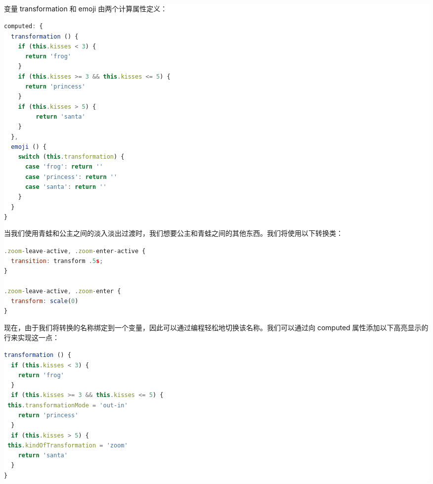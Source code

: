 变量 transformation 和 emoji 由两个计算属性定义：

```js
computed: { 
  transformation () { 
    if (this.kisses < 3) { 
      return 'frog' 
    } 
    if (this.kisses >= 3 && this.kisses <= 5) { 
      return 'princess' 
    } 
    if (this.kisses > 5) { 
         return 'santa' 
    } 
  }, 
  emoji () { 
    switch (this.transformation) { 
      case 'frog': return '' 
      case 'princess': return '' 
      case 'santa': return '' 
    } 
  } 
}
```

当我们使用青蛙和公主之间的淡入淡出过渡时，我们想要公主和青蛙之间的其他东西。我们将使用以下转换类：

```js
.zoom-leave-active, .zoom-enter-active { 
  transition: transform .5s; 
} 

.zoom-leave-active, .zoom-enter { 
  transform: scale(0) 
}
```

现在，由于我们将转换的名称绑定到一个变量，因此可以通过编程轻松地切换该名称。我们可以通过向 computed 属性添加以下高亮显示的行来实现这一点：

```js
transformation () { 
  if (this.kisses < 3) { 
    return 'frog' 
  } 
  if (this.kisses >= 3 && this.kisses <= 5) { 
 this.transformationMode = 'out-in' 
    return 'princess' 
  } 
  if (this.kisses > 5) { 
 this.kindOfTransformation = 'zoom' 
    return 'santa' 
  } 
}
```
